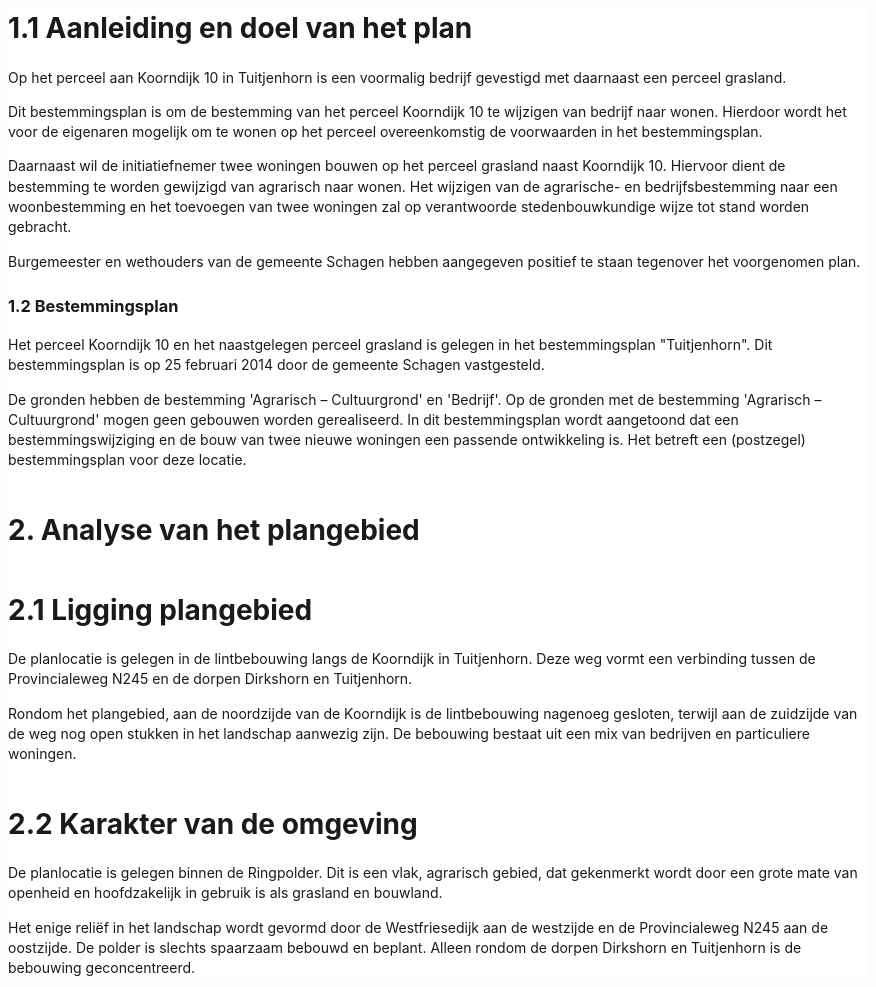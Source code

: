 # <span id="page-4-1"></span>**1.1 Aanleiding en doel van het plan**

 Op het perceel aan Koorndijk 10 in Tuitjenhorn is een voormalig bedrijf gevestigd met daarnaast een perceel grasland.

Dit bestemmingsplan is om de bestemming van het perceel Koorndijk 10 te wijzigen van bedrijf naar wonen. Hierdoor wordt het voor de eigenaren mogelijk om te wonen op het perceel overeenkomstig de voorwaarden in het bestemmingsplan.

Daarnaast wil de initiatiefnemer twee woningen bouwen op het perceel grasland naast Koorndijk 10. Hiervoor dient de bestemming te worden gewijzigd van agrarisch naar wonen. Het wijzigen van de agrarische- en bedrijfsbestemming naar een woonbestemming en het toevoegen van twee woningen zal op verantwoorde stedenbouwkundige wijze tot stand worden gebracht.

Burgemeester en wethouders van de gemeente Schagen hebben aangegeven positief te staan tegenover het voorgenomen plan.

### <span id="page-4-2"></span>**1.2 Bestemmingsplan**

Het perceel Koorndijk 10 en het naastgelegen perceel grasland is gelegen in het bestemmingsplan "Tuitjenhorn". Dit bestemmingsplan is op 25 februari 2014 door de gemeente Schagen vastgesteld.

De gronden hebben de bestemming 'Agrarisch – Cultuurgrond' en 'Bedrijf'. Op de gronden met de bestemming 'Agrarisch – Cultuurgrond' mogen geen gebouwen worden gerealiseerd. In dit bestemmingsplan wordt aangetoond dat een bestemmingswijziging en de bouw van twee nieuwe woningen een passende ontwikkeling is. Het betreft een (postzegel) bestemmingsplan voor deze locatie.

# <span id="page-6-0"></span>**2. Analyse van het plangebied**

# <span id="page-6-1"></span>**2.1 Ligging plangebied**

De planlocatie is gelegen in de lintbebouwing langs de Koorndijk in Tuitjenhorn. Deze weg vormt een verbinding tussen de Provincialeweg N245 en de dorpen Dirkshorn en Tuitjenhorn.

Rondom het plangebied, aan de noordzijde van de Koorndijk is de lintbebouwing nagenoeg gesloten, terwijl aan de zuidzijde van de weg nog open stukken in het landschap aanwezig zijn. De bebouwing bestaat uit een mix van bedrijven en particuliere woningen.

# <span id="page-6-2"></span>**2.2 Karakter van de omgeving**

 

De planlocatie is gelegen binnen de Ringpolder. Dit is een vlak, agrarisch gebied, dat gekenmerkt wordt door een grote mate van openheid en hoofdzakelijk in gebruik is als grasland en bouwland.

Het enige reliëf in het landschap wordt gevormd door de Westfriesedijk aan de westzijde en de Provincialeweg N245 aan de oostzijde. De polder is slechts spaarzaam bebouwd en beplant. Alleen rondom de dorpen Dirkshorn en Tuitjenhorn is de bebouwing geconcentreerd.
